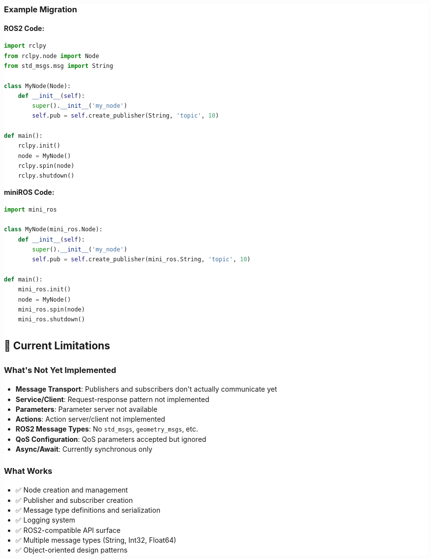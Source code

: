 ### Example Migration

**ROS2 Code:**
```python
import rclpy
from rclpy.node import Node
from std_msgs.msg import String

class MyNode(Node):
    def __init__(self):
        super().__init__('my_node')
        self.pub = self.create_publisher(String, 'topic', 10)
        
def main():
    rclpy.init()
    node = MyNode()
    rclpy.spin(node)
    rclpy.shutdown()
```

**miniROS Code:**
```python
import mini_ros

class MyNode(mini_ros.Node):
    def __init__(self):
        super().__init__('my_node')
        self.pub = self.create_publisher(mini_ros.String, 'topic', 10)
        
def main():
    mini_ros.init()
    node = MyNode()
    mini_ros.spin(node)
    mini_ros.shutdown()
```

## 🚧 Current Limitations

### What's Not Yet Implemented

- **Message Transport**: Publishers and subscribers don't actually communicate yet
- **Service/Client**: Request-response pattern not implemented
- **Parameters**: Parameter server not available
- **Actions**: Action server/client not implemented
- **ROS2 Message Types**: No `std_msgs`, `geometry_msgs`, etc.
- **QoS Configuration**: QoS parameters accepted but ignored
- **Async/Await**: Currently synchronous only

### What Works

- ✅ Node creation and management
- ✅ Publisher and subscriber creation
- ✅ Message type definitions and serialization
- ✅ Logging system
- ✅ ROS2-compatible API surface
- ✅ Multiple message types (String, Int32, Float64)
- ✅ Object-oriented design patterns
